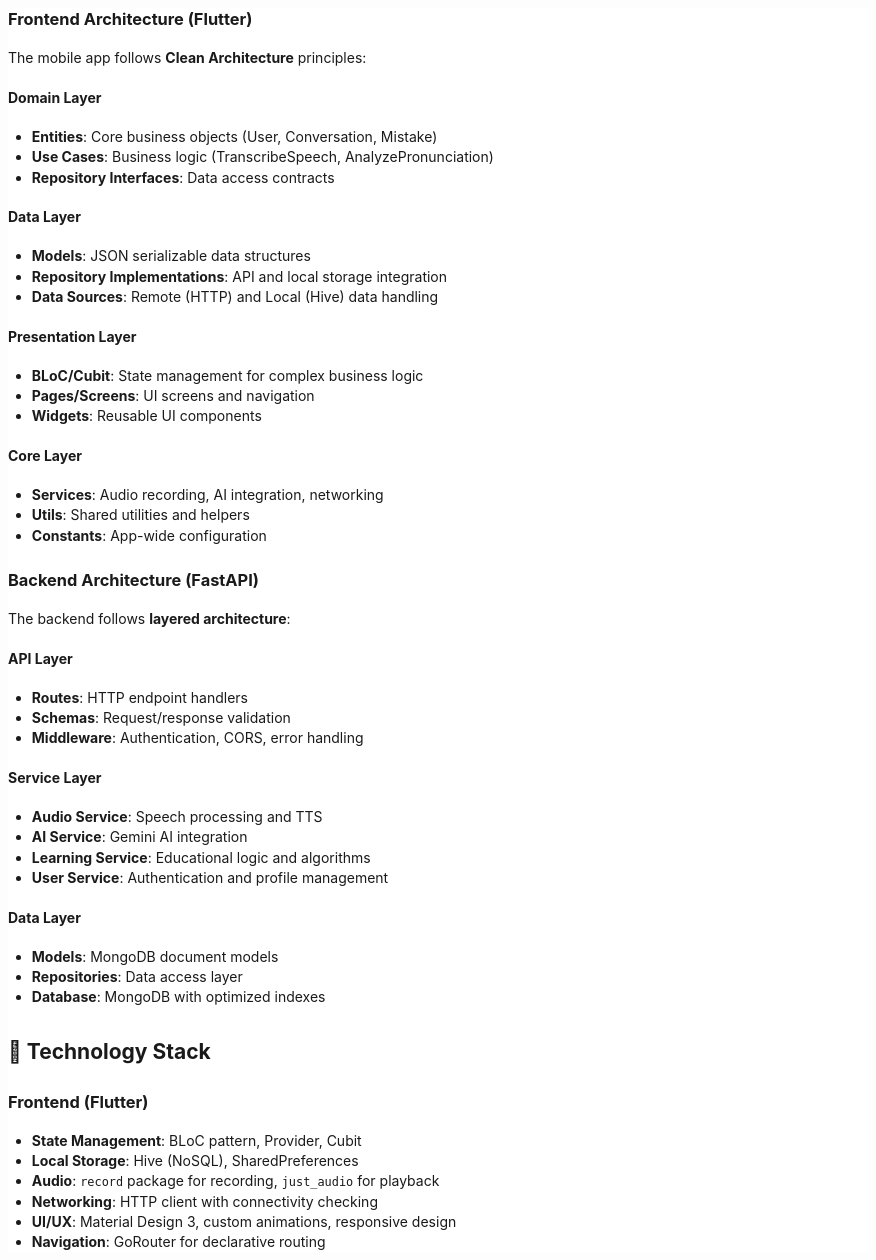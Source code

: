 ### Frontend Architecture (Flutter)
The mobile app follows **Clean Architecture** principles:

#### Domain Layer
- **Entities**: Core business objects (User, Conversation, Mistake)
- **Use Cases**: Business logic (TranscribeSpeech, AnalyzePronunciation)
- **Repository Interfaces**: Data access contracts

#### Data Layer
- **Models**: JSON serializable data structures
- **Repository Implementations**: API and local storage integration
- **Data Sources**: Remote (HTTP) and Local (Hive) data handling

#### Presentation Layer
- **BLoC/Cubit**: State management for complex business logic
- **Pages/Screens**: UI screens and navigation
- **Widgets**: Reusable UI components

#### Core Layer
- **Services**: Audio recording, AI integration, networking
- **Utils**: Shared utilities and helpers
- **Constants**: App-wide configuration

### Backend Architecture (FastAPI)
The backend follows **layered architecture**:

#### API Layer
- **Routes**: HTTP endpoint handlers
- **Schemas**: Request/response validation
- **Middleware**: Authentication, CORS, error handling

#### Service Layer
- **Audio Service**: Speech processing and TTS
- **AI Service**: Gemini AI integration
- **Learning Service**: Educational logic and algorithms
- **User Service**: Authentication and profile management

#### Data Layer
- **Models**: MongoDB document models
- **Repositories**: Data access layer
- **Database**: MongoDB with optimized indexes

## 🎨 Technology Stack

### Frontend (Flutter)
- **State Management**: BLoC pattern, Provider, Cubit
- **Local Storage**: Hive (NoSQL), SharedPreferences
- **Audio**: `record` package for recording, `just_audio` for playback
- **Networking**: HTTP client with connectivity checking
- **UI/UX**: Material Design 3, custom animations, responsive design
- **Navigation**: GoRouter for declarative routing
